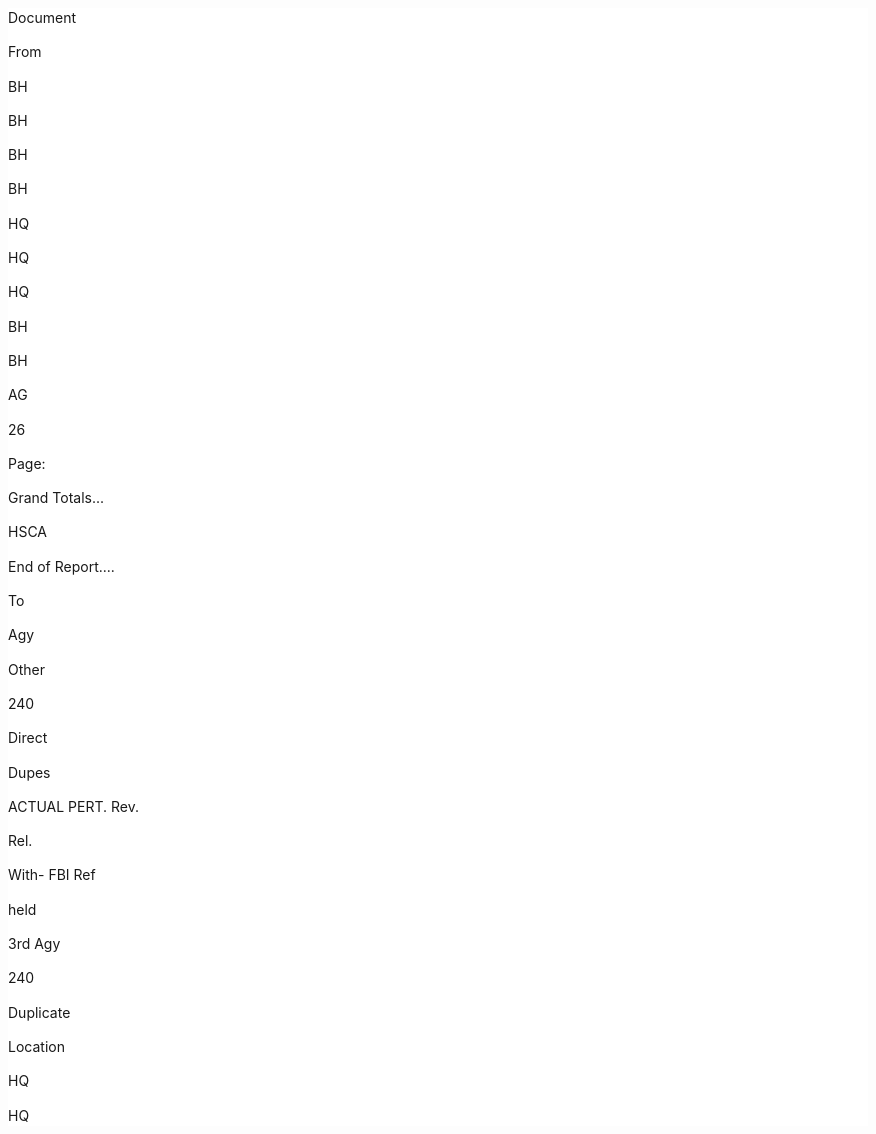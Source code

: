 Document

From

BH

BH

BH

BH

HQ

HQ

HQ

BH

BH

AG

26

Page:

Grand Totals...

HSCA

End of Report....

To

Agy

Other

240

Direct

Dupes

ACTUAL PERT. Rev.

Rel.

With- FBI Ref

held

3rd Agy

240

Duplicate

Location

HQ

HQ
